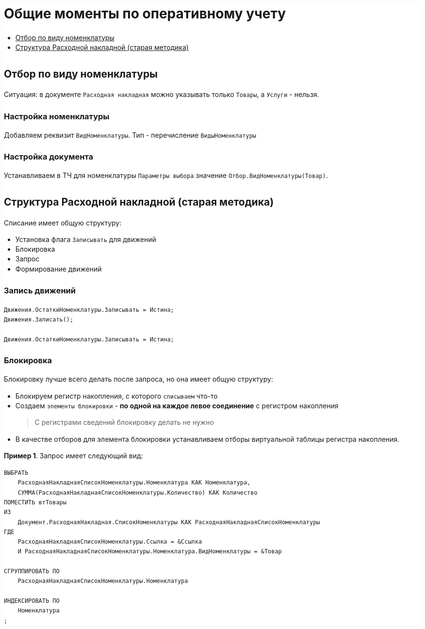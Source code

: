 # Общие моменты по оперативному учету

- [Отбор по виду номенклатуры](#filter-items)
- [Cтруктура Расходной накладной (старая методика)](#consumption-old)



## <a name="filter-items"></a>Отбор по виду номенклатуры

Ситуация: в документе `Расходная накладная` можно указывать только `Товары`, а `Услуги` - нельзя.

### Настройка номенклатуры

Добавляем реквизит `ВидНоменклатуры`. Тип - перечисление `ВидыНоменклатуры`

### Настройка документа

Устанавливаем в ТЧ для номенклатуры `Параметры выбора` значение `Отбор.ВидНоменклатуры(Товар)`.


## <a name="consumption-old"></a>Cтруктура Расходной накладной (старая методика)

Списание имеет общую структуру:
- Установка флага `Записывать` для движений
- Блокировка
- Запрос
- Формирование движений

### Запись движений

```1c
Движения.ОстаткиНоменклатуры.Записывать = Истина;
Движения.Записать();
	
Движения.ОстаткиНоменклатуры.Записывать = Истина;
```


### Блокировка

Блокировку лучше всего делать после запроса, но она имеет общую структуру:
- Блокируем регистр накопления, с которого `списываем` что-то
- Создаем `элементы блокировки` - **по одной на каждое левое соединение** с регистром накопления
	> С регистрами сведений блокировку делать не нужно
- В качестве отборов для элемента блокировки устанавливаем отборы виртуальной таблицы регистра накопления.

**Пример 1**. Запрос имеет следующий вид:
```1c
ВЫБРАТЬ
	РасходнаяНакладнаяСписокНоменклатуры.Номенклатура КАК Номенклатура,
	СУММА(РасходнаяНакладнаяСписокНоменклатуры.Количество) КАК Количество
ПОМЕСТИТЬ втТовары
ИЗ
	Документ.РасходнаяНакладная.СписокНоменклатуры КАК РасходнаяНакладнаяСписокНоменклатуры
ГДЕ
	РасходнаяНакладнаяСписокНоменклатуры.Ссылка = &Ссылка
	И РасходнаяНакладнаяСписокНоменклатуры.Номенклатура.ВидНоменклатуры = &Товар

СГРУППИРОВАТЬ ПО
	РасходнаяНакладнаяСписокНоменклатуры.Номенклатура

ИНДЕКСИРОВАТЬ ПО
	Номенклатура
;
```